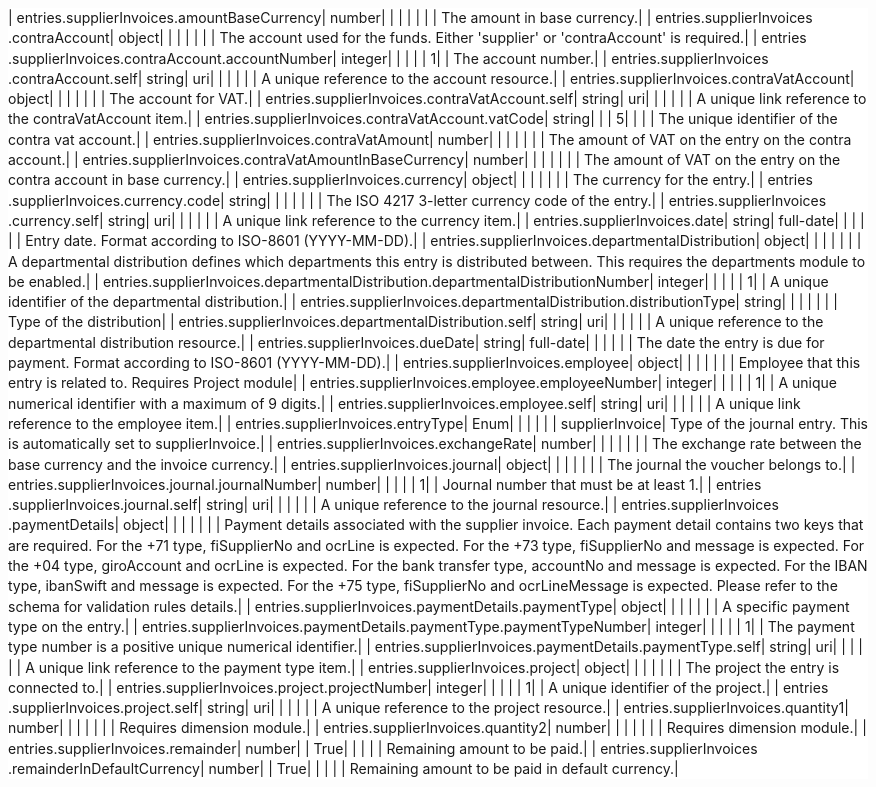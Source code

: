 | entries<wbr>.supplierInvoices<wbr>.amountBaseCurrency| number| | | | | | | The amount in base currency.|
| entries<wbr>.supplierInvoices<wbr>.contraAccount| object| | | | | | | The account used for the funds. Either 'supplier' or 'contraAccount' is required.|
| entries<wbr>.supplierInvoices<wbr>.contraAccount<wbr>.accountNumber| integer| | | | | 1| | The account number.|
| entries<wbr>.supplierInvoices<wbr>.contraAccount<wbr>.self| string| uri| | | | | | A unique reference to the account resource.|
| entries<wbr>.supplierInvoices<wbr>.contraVatAccount| object| | | | | | | The account for VAT.|
| entries<wbr>.supplierInvoices<wbr>.contraVatAccount<wbr>.self| string| uri| | | | | | A unique link reference to the contraVatAccount item.|
| entries<wbr>.supplierInvoices<wbr>.contraVatAccount<wbr>.vatCode| string| | | 5| | | | The unique identifier of the contra vat account.|
| entries<wbr>.supplierInvoices<wbr>.contraVatAmount| number| | | | | | | The amount of VAT on the entry on the contra account.|
| entries<wbr>.supplierInvoices<wbr>.contraVatAmountInBaseCurrency| number| | | | | | | The amount of VAT on the entry on the contra account in base currency.|
| entries<wbr>.supplierInvoices<wbr>.currency| object| | | | | | | The currency for the entry.|
| entries<wbr>.supplierInvoices<wbr>.currency<wbr>.code| string| | | | | | | The ISO 4217 3-letter currency code of the entry.|
| entries<wbr>.supplierInvoices<wbr>.currency<wbr>.self| string| uri| | | | | | A unique link reference to the currency item.|
| entries<wbr>.supplierInvoices<wbr>.date| string| full-date| | | | | | Entry date. Format according to ISO-8601 (YYYY-MM-DD).|
| entries<wbr>.supplierInvoices<wbr>.departmentalDistribution| object| | | | | | | A departmental distribution defines which departments this entry is distributed between. This requires the departments module to be enabled.|
| entries<wbr>.supplierInvoices<wbr>.departmentalDistribution<wbr>.departmentalDistributionNumber| integer| | | | | 1| | A unique identifier of the departmental distribution.|
| entries<wbr>.supplierInvoices<wbr>.departmentalDistribution<wbr>.distributionType| string| | | | | | | Type of the distribution|
| entries<wbr>.supplierInvoices<wbr>.departmentalDistribution<wbr>.self| string| uri| | | | | | A unique reference to the departmental distribution resource.|
| entries<wbr>.supplierInvoices<wbr>.dueDate| string| full-date| | | | | | The date the entry is due for payment. Format according to ISO-8601 (YYYY-MM-DD).|
| entries<wbr>.supplierInvoices<wbr>.employee| object| | | | | | | Employee that this entry is related to. Requires Project module|
| entries<wbr>.supplierInvoices<wbr>.employee<wbr>.employeeNumber| integer| | | | | 1| | A unique numerical identifier with a maximum of 9 digits.|
| entries<wbr>.supplierInvoices<wbr>.employee<wbr>.self| string| uri| | | | | | A unique link reference to the employee item.|
| entries<wbr>.supplierInvoices<wbr>.entryType| Enum| | | | | | supplierInvoice| Type of the journal entry. This is automatically set to supplierInvoice.|
| entries<wbr>.supplierInvoices<wbr>.exchangeRate| number| | | | | | | The exchange rate between the base currency and the invoice currency.|
| entries<wbr>.supplierInvoices<wbr>.journal| object| | | | | | | The journal the voucher belongs to.|
| entries<wbr>.supplierInvoices<wbr>.journal<wbr>.journalNumber| number| | | | | 1| | Journal number that must be at least 1.|
| entries<wbr>.supplierInvoices<wbr>.journal<wbr>.self| string| uri| | | | | | A unique reference to the journal resource.|
| entries<wbr>.supplierInvoices<wbr>.paymentDetails| object| | | | | | | Payment details associated with the supplier invoice. Each payment detail contains two keys that are required. For the +71 type<wbr>, fiSupplierNo and ocrLine is expected. For the +73 type<wbr>, fiSupplierNo and message is expected. For the +04 type<wbr>, giroAccount and ocrLine is expected. For the bank transfer type<wbr>, accountNo and message is expected. For the IBAN type<wbr>, ibanSwift and message is expected. For the +75 type<wbr>, fiSupplierNo and ocrLineMessage is expected. Please refer to the schema for validation rules details.|
| entries<wbr>.supplierInvoices<wbr>.paymentDetails<wbr>.paymentType| object| | | | | | | A specific payment type on the entry.|
| entries<wbr>.supplierInvoices<wbr>.paymentDetails<wbr>.paymentType<wbr>.paymentTypeNumber| integer| | | | | 1| | The payment type number is a positive unique numerical identifier.|
| entries<wbr>.supplierInvoices<wbr>.paymentDetails<wbr>.paymentType<wbr>.self| string| uri| | | | | | A unique link reference to the payment type item.|
| entries<wbr>.supplierInvoices<wbr>.project| object| | | | | | | The project the entry is connected to.|
| entries<wbr>.supplierInvoices<wbr>.project<wbr>.projectNumber| integer| | | | | 1| | A unique identifier of the project.|
| entries<wbr>.supplierInvoices<wbr>.project<wbr>.self| string| uri| | | | | | A unique reference to the project resource.|
| entries<wbr>.supplierInvoices<wbr>.quantity1| number| | | | | | | Requires dimension module.|
| entries<wbr>.supplierInvoices<wbr>.quantity2| number| | | | | | | Requires dimension module.|
| entries<wbr>.supplierInvoices<wbr>.remainder| number| | True| | | | | Remaining amount to be paid.|
| entries<wbr>.supplierInvoices<wbr>.remainderInDefaultCurrency| number| | True| | | | | Remaining amount to be paid in default currency.|